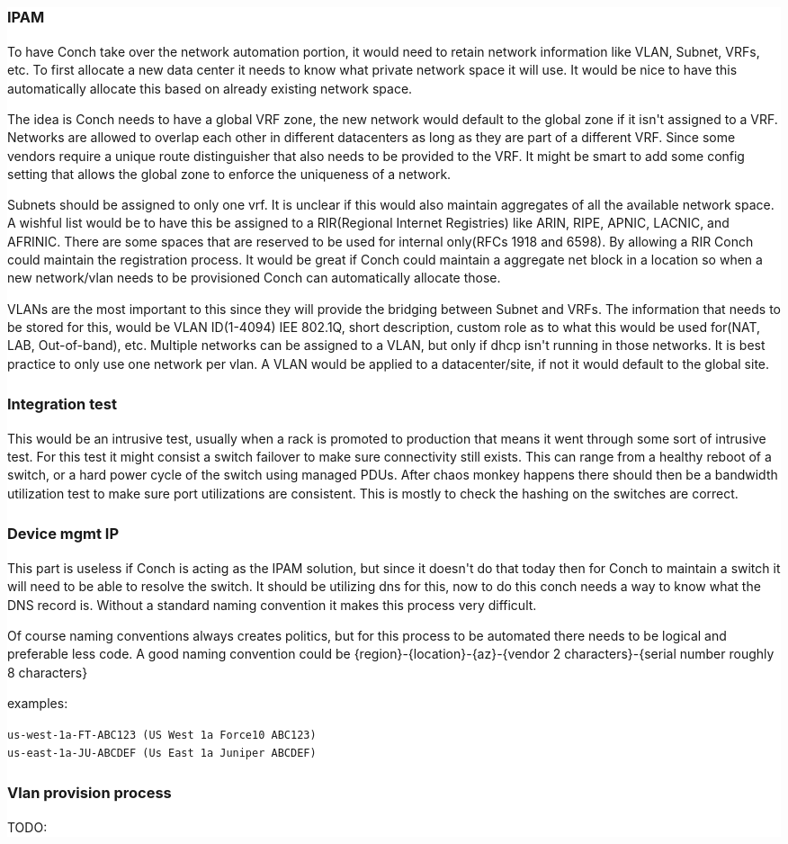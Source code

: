 ### IPAM

To have Conch take over the network automation portion, it would need to retain
network information like VLAN, Subnet, VRFs, etc. To first allocate a new data
center it needs to know what private network space it will use. It would be nice
to have this automatically allocate this based on already existing network
space.

The idea is Conch needs to have a global VRF zone, the new network would default
to the global zone if it isn't assigned to a VRF. Networks are allowed to
overlap each other in different datacenters as long as they are part of a
different VRF. Since some vendors require a unique route distinguisher that also
needs to be provided to the VRF. It might be smart to add some config setting
that allows the global zone to enforce the uniqueness of a network.

Subnets should be assigned to only one vrf. It is unclear if this would also
maintain aggregates of all the available network space. A wishful list would be
to have this be assigned to a RIR(Regional Internet Registries) like ARIN, RIPE,
APNIC, LACNIC, and AFRINIC. There are some spaces that are reserved to be used
for internal only(RFCs 1918 and 6598). By allowing a RIR Conch could maintain
the registration process. It would be great if Conch could maintain a aggregate
net block in a location so when a new network/vlan needs to be provisioned Conch
can automatically allocate those.

VLANs are the most important to this since they will provide the bridging
between Subnet and VRFs. The information that needs to be stored for this, would
be VLAN ID(1-4094) IEE 802.1Q, short description, custom role as to what this
would be used for(NAT, LAB, Out-of-band), etc. Multiple networks can be assigned
to a VLAN, but only if dhcp isn't running in those networks. It is best practice
to only use one network per vlan. A VLAN would be applied to a
datacenter/site, if not it would default to the global site.

### Integration test

This would be an intrusive test, usually when a rack is promoted to production
that means it went through some sort of intrusive test. For this test it might
consist a switch failover to make sure connectivity still exists. This can range
from a healthy reboot of a switch, or a hard power cycle of the switch using
managed PDUs. After chaos monkey happens there should then be a
bandwidth utilization test to make sure port utilizations are consistent. This is
mostly to check the hashing on the switches are correct. 

### Device mgmt IP

This part is useless if Conch is acting as the IPAM solution, but since it
doesn't do that today then for Conch to maintain a switch it will need to be
able to resolve the switch. It should be utilizing dns for this, now to do this
conch needs a way to know what the DNS record is. Without a standard naming
convention it makes this process very difficult.

Of course naming conventions always creates politics, but for this process to
be automated there needs to be logical and preferable less code. A good naming
convention could be {region}-{location}-{az}-{vendor 2 characters}-{serial number roughly
8 characters}

examples:

```
us-west-1a-FT-ABC123 (US West 1a Force10 ABC123)
us-east-1a-JU-ABCDEF (Us East 1a Juniper ABCDEF)
```
### Vlan provision process

TODO:
